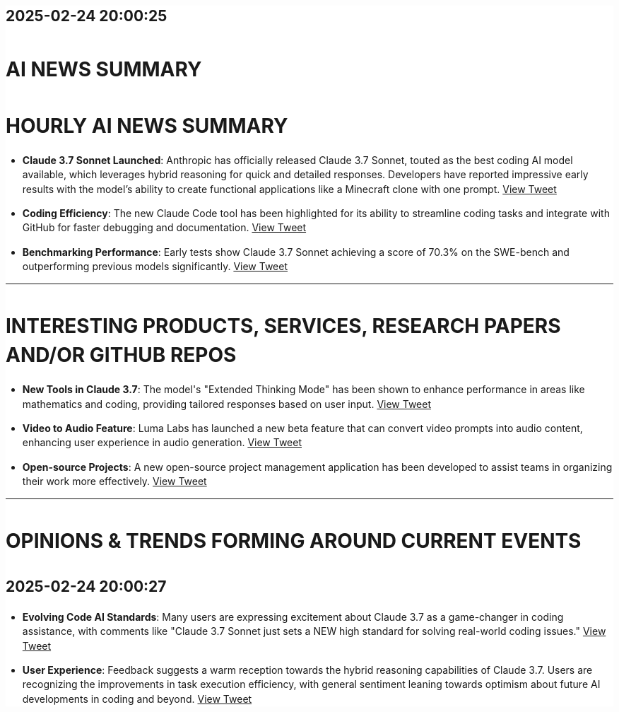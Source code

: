 ## 2025-02-24 20:00:25

# AI NEWS SUMMARY

# HOURLY AI NEWS SUMMARY

- **Claude 3.7 Sonnet Launched**: Anthropic has officially released Claude 3.7 Sonnet, touted as the best coding AI model available, which leverages hybrid reasoning for quick and detailed responses. Developers have reported impressive early results with the model’s ability to create functional applications like a Minecraft clone with one prompt. [View Tweet](https://x.com/i/web/status/1894106441536946235) 

- **Coding Efficiency**: The new Claude Code tool has been highlighted for its ability to streamline coding tasks and integrate with GitHub for faster debugging and documentation. [View Tweet](https://x.com/i/web/status/1894102964341723158)

- **Benchmarking Performance**: Early tests show Claude 3.7 Sonnet achieving a score of 70.3% on the SWE-bench and outperforming previous models significantly. [View Tweet](https://x.com/i/web/status/1894096896438014460) 

--- 

# INTERESTING PRODUCTS, SERVICES, RESEARCH PAPERS AND/OR GITHUB REPOS

- **New Tools in Claude 3.7**: The model's "Extended Thinking Mode" has been shown to enhance performance in areas like mathematics and coding, providing tailored responses based on user input. [View Tweet](https://x.com/i/web/status/1894107378817347712)

- **Video to Audio Feature**: Luma Labs has launched a new beta feature that can convert video prompts into audio content, enhancing user experience in audio generation. [View Tweet](https://x.com/i/web/status/1894086501526282342)

- **Open-source Projects**: A new open-source project management application has been developed to assist teams in organizing their work more effectively. [View Tweet](https://x.com/i/web/status/1894105283774845257) 

--- 

# OPINIONS & TRENDS FORMING AROUND CURRENT EVENTS

## 2025-02-24 20:00:27

- **Evolving Code AI Standards**: Many users are expressing excitement about Claude 3.7 as a game-changer in coding assistance, with comments like "Claude 3.7 Sonnet just sets a NEW high standard for solving real-world coding issues." [View Tweet](https://x.com/i/web/status/1894102200307388582)

- **User Experience**: Feedback suggests a warm reception towards the hybrid reasoning capabilities of Claude 3.7. Users are recognizing the improvements in task execution efficiency, with general sentiment leaning towards optimism about future AI developments in coding and beyond. [View Tweet](https://x.com/i/web/status/1894102964341723158) 
